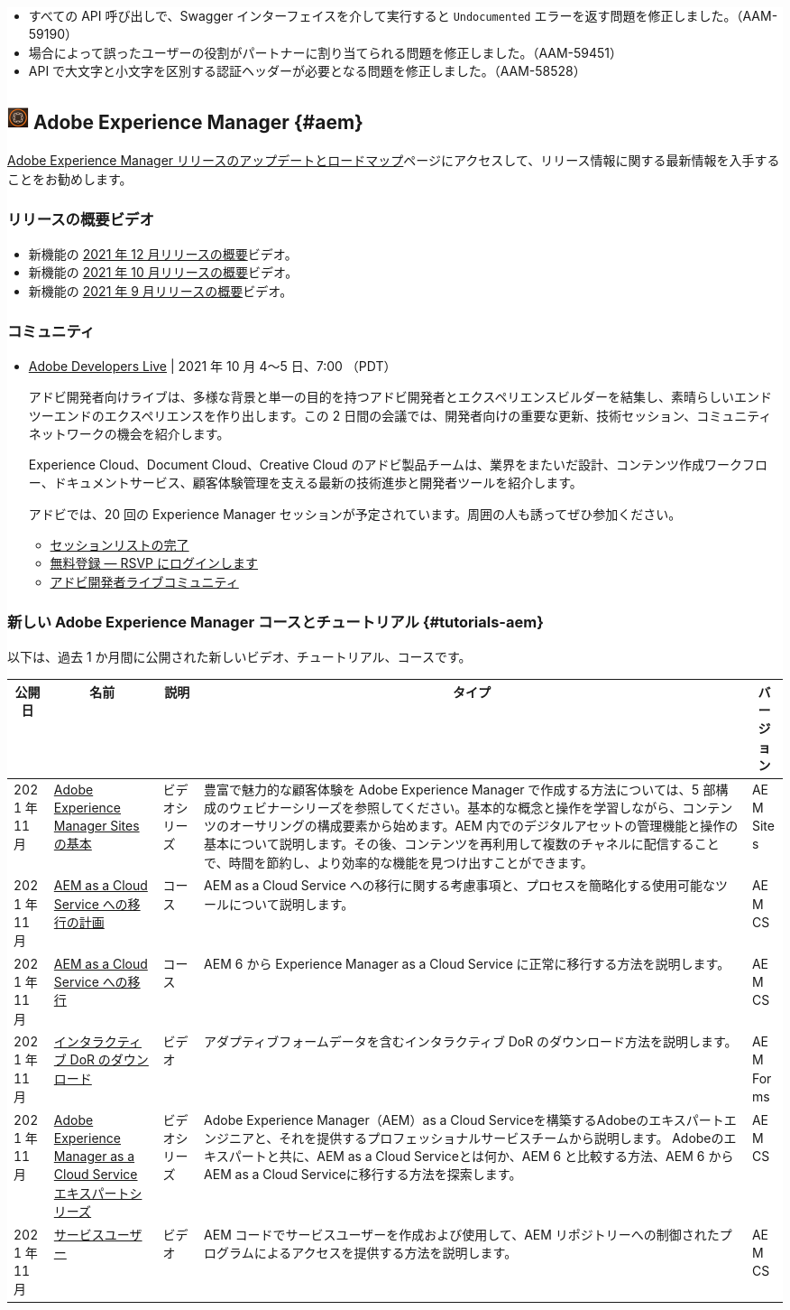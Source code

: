 * すべての API 呼び出しで、Swagger インターフェイスを介して実行すると `Undocumented` エラーを返す問題を修正しました。（AAM-59190）
* 場合によって誤ったユーザーの役割がパートナーに割り当てられる問題を修正しました。（AAM-59451）
* API で大文字と小文字を区別する認証ヘッダーが必要となる問題を修正しました。（AAM-58528）

## ![アイコン](/assets/aem.png) Adobe Experience Manager {#aem}

[Adobe Experience Manager リリースのアップデートとロードマップ](https://experienceleague.adobe.com/docs/experience-manager-release-information/aem-release-updates/home.html?lang=ja)ページにアクセスして、リリース情報に関する最新情報を入手することをお勧めします。

### リリースの概要ビデオ

* 新機能の [2021 年 12 月リリースの概要](https://video.tv.adobe.com/v/339278)ビデオ。
* 新機能の [2021 年 10 月リリースの概要](https://video.tv.adobe.com/v/338253)ビデオ。
* 新機能の [2021 年 9 月リリースの概要](https://video.tv.adobe.com/v/337381)ビデオ。

### コミュニティ

* [Adobe Developers Live](https://developerevents.adobe.com/events/details/adobe-developer-events-developer-experience-presents-adobe-developers-live/?cid=Kautuk) | 2021 年 10 月 4～5 日、7:00 （PDT）

  アドビ開発者向けライブは、多様な背景と単一の目的を持つアドビ開発者とエクスペリエンスビルダーを結集し、素晴らしいエンドツーエンドのエクスペリエンスを作り出します。この 2 日間の会議では、開発者向けの重要な更新、技術セッション、コミュニティネットワークの機会を紹介します。

  Experience Cloud、Document Cloud、Creative Cloud のアドビ製品チームは、業界をまたいだ設計、コンテンツ作成ワークフロー、ドキュメントサービス、顧客体験管理を支える最新の技術進歩と開発者ツールを紹介します。

  アドビでは、20 回の Experience Manager セッションが予定されています。周囲の人も誘ってぜひ参加ください。

   * [セッションリストの完了](https://experienceleaguecommunities.adobe.com/t5/adobe-experience-manager/adobe-developers-live-october-2021-complete-session-list/m-p/423041?profile.language=ja#M120517)
   * [無料登録 — RSVP にログインします](https://developerevents.adobe.com/events/details/adobe-developer-events-developer-experience-presents-adobe-developers-live/?cid=Kautuk)
   * [アドビ開発者ライブコミュニティ](https://experienceleaguecommunities.adobe.com:443/t5/adobe-experience-manager/registration-for-adobe-developers-live-is-now-open-4th-amp-5th/td-p/422127?profile.language=ja)

### 新しい Adobe Experience Manager コースとチュートリアル {#tutorials-aem}

以下は、過去 1 か月間に公開された新しいビデオ、チュートリアル、コースです。

| 公開日 | 名前 | 説明 | タイプ | バージョン |
| -----------| ---------- | ---------- |---------- | ---------- |
| 2021 年 11 月 | [Adobe Experience Manager Sites の基本](https://experienceleague.adobe.com/docs/experience-manager-skill-builder/skill-builder/2021/authoring-fundamentals.html) | ビデオシリーズ | 豊富で魅力的な顧客体験を Adobe Experience Manager で作成する方法については、5 部構成のウェビナーシリーズを参照してください。基本的な概念と操作を学習しながら、コンテンツのオーサリングの構成要素から始めます。AEM 内でのデジタルアセットの管理機能と操作の基本について説明します。その後、コンテンツを再利用して複数のチャネルに配信することで、時間を節約し、より効率的な機能を見つけ出すことができます。 | AEM Sites |
| 2021 年 11 月 | [AEM as a Cloud Service への移行の計画](https://experienceleague.adobe.com/?recommended=ExperienceManager-A-1-2021.1.migration&lang=ja) | コース | AEM as a Cloud Service への移行に関する考慮事項と、プロセスを簡略化する使用可能なツールについて説明します。 | AEM CS |
| 2021 年 11 月 | [AEM as a Cloud Service への移行](https://experienceleague.adobe.com/?recommended=ExperienceManager-D-1-2021.1.migration&lang=ja) | コース | AEM 6 から Experience Manager as a Cloud Service に正常に移行する方法を説明します。 | AEM CS |
| 2021 年 11 月 | [インタラクティブ DoR のダウンロード](https://experienceleague.adobe.com/docs/experience-manager-learn/forms/document-services/generate-interactive-dor.html?lang=ja#create-custom-servlet) | ビデオ | アダプティブフォームデータを含むインタラクティブ DoR のダウンロード方法を説明します。 | AEM Forms |
| 2021 年 11 月 | [Adobe Experience Manager as a Cloud Service エキスパートシリーズ](https://experienceleague.adobe.com/docs/experience-manager-learn/cloud-service/aem-experts-series.html?lang=ja) | ビデオシリーズ | Adobe Experience Manager（AEM）as a Cloud Serviceを構築するAdobeのエキスパートエンジニアと、それを提供するプロフェッショナルサービスチームから説明します。 Adobeのエキスパートと共に、AEM as a Cloud Serviceとは何か、AEM 6 と比較する方法、AEM 6 からAEM as a Cloud Serviceに移行する方法を探索します。 | AEM CS |
| 2021 年 11 月 | [サービスユーザー](https://experienceleague.adobe.com/docs/experience-manager-learn/cloud-service/developing/advanced/service-users.html?lang=ja) | ビデオ | AEM コードでサービスユーザーを作成および使用して、AEM リポジトリーへの制御されたプログラムによるアクセスを提供する方法を説明します。 | AEM CS |

